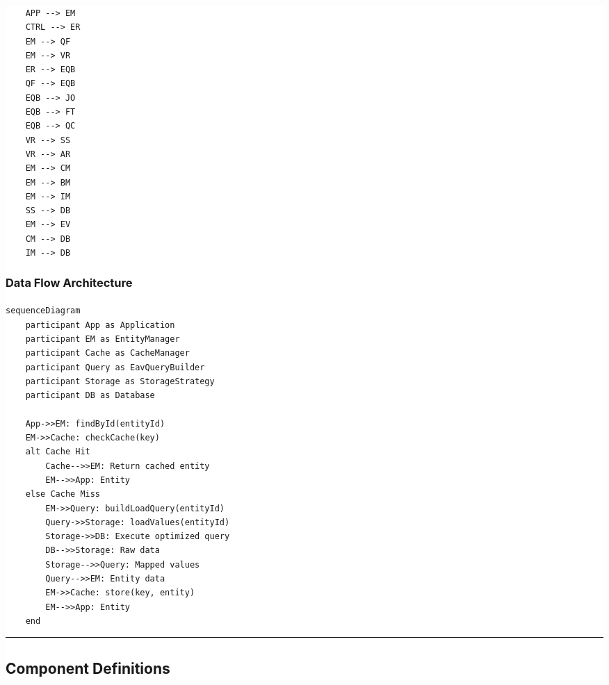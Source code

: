```mermaid
    APP --> EM
    CTRL --> ER
    EM --> QF
    EM --> VR
    ER --> EQB
    QF --> EQB
    EQB --> JO
    EQB --> FT
    EQB --> QC
    VR --> SS
    VR --> AR
    EM --> CM
    EM --> BM
    EM --> IM
    SS --> DB
    EM --> EV
    CM --> DB
    IM --> DB
```

### Data Flow Architecture

```mermaid
sequenceDiagram
    participant App as Application
    participant EM as EntityManager
    participant Cache as CacheManager
    participant Query as EavQueryBuilder
    participant Storage as StorageStrategy
    participant DB as Database
    
    App->>EM: findById(entityId)
    EM->>Cache: checkCache(key)
    alt Cache Hit
        Cache-->>EM: Return cached entity
        EM-->>App: Entity
    else Cache Miss
        EM->>Query: buildLoadQuery(entityId)
        Query->>Storage: loadValues(entityId)
        Storage->>DB: Execute optimized query
        DB-->>Storage: Raw data
        Storage-->>Query: Mapped values
        Query-->>EM: Entity data
        EM->>Cache: store(key, entity)
        EM-->>App: Entity
    end
```

---

## Component Definitions
